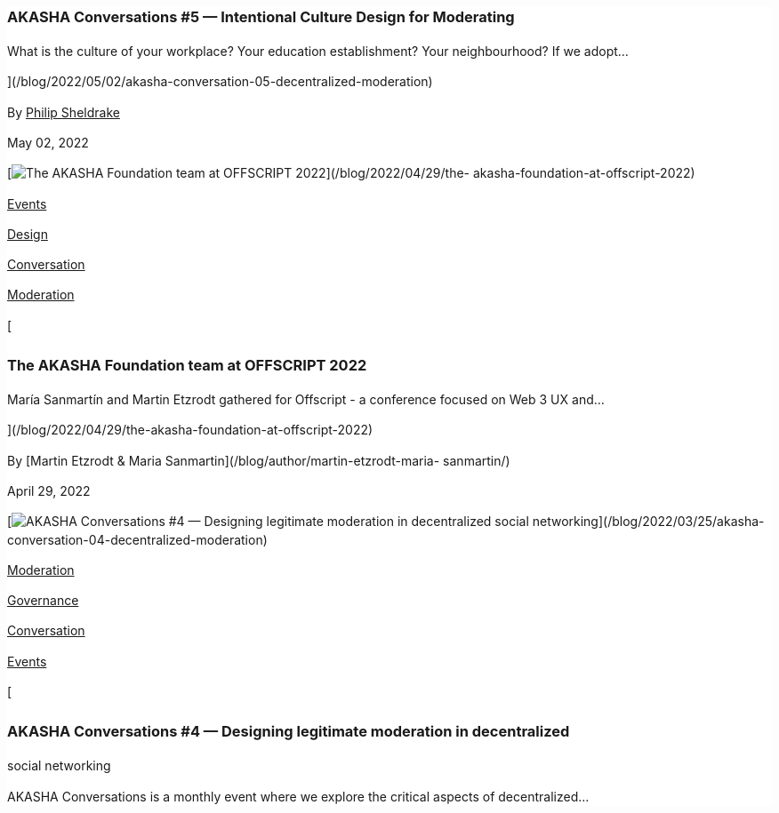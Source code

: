 ### AKASHA Conversations #5 — Intentional Culture Design for Moderating

What is the culture of your workplace? Your education establishment? Your
neighbourhood? If we adopt…

](/blog/2022/05/02/akasha-conversation-05-decentralized-moderation)

By [Philip Sheldrake](/blog/author/philip-sheldrake/)

May 02, 2022

[![The AKASHA Foundation team at OFFSCRIPT
2022](/static/15c6e612bdcbb47badfb90416ab21ae8/14b42/Comporta%20Villa.jpg)](/blog/2022/04/29/the-
akasha-foundation-at-offscript-2022)

[Events](/blog/category/events/)

[Design](/blog/category/design/)

[Conversation](/blog/category/conversation/)

[Moderation](/blog/category/moderation/)

[

### The AKASHA Foundation team at OFFSCRIPT 2022

María Sanmartín and Martin Etzrodt gathered for Offscript - a conference
focused on Web 3 UX and…

](/blog/2022/04/29/the-akasha-foundation-at-offscript-2022)

By [Martin Etzrodt & Maria Sanmartin](/blog/author/martin-etzrodt-maria-
sanmartin/)

April 29, 2022

[![AKASHA Conversations #4 — Designing legitimate moderation in decentralized
social
networking](/static/62859025e753772da19e08c60e815e54/ee604/header.png)](/blog/2022/03/25/akasha-
conversation-04-decentralized-moderation)

[Moderation](/blog/category/moderation/)

[Governance](/blog/category/governance/)

[Conversation](/blog/category/conversation/)

[Events](/blog/category/events/)

[

### AKASHA Conversations #4 — Designing legitimate moderation in decentralized
social networking

AKASHA Conversations is a monthly event where we explore the critical aspects
of decentralized…
